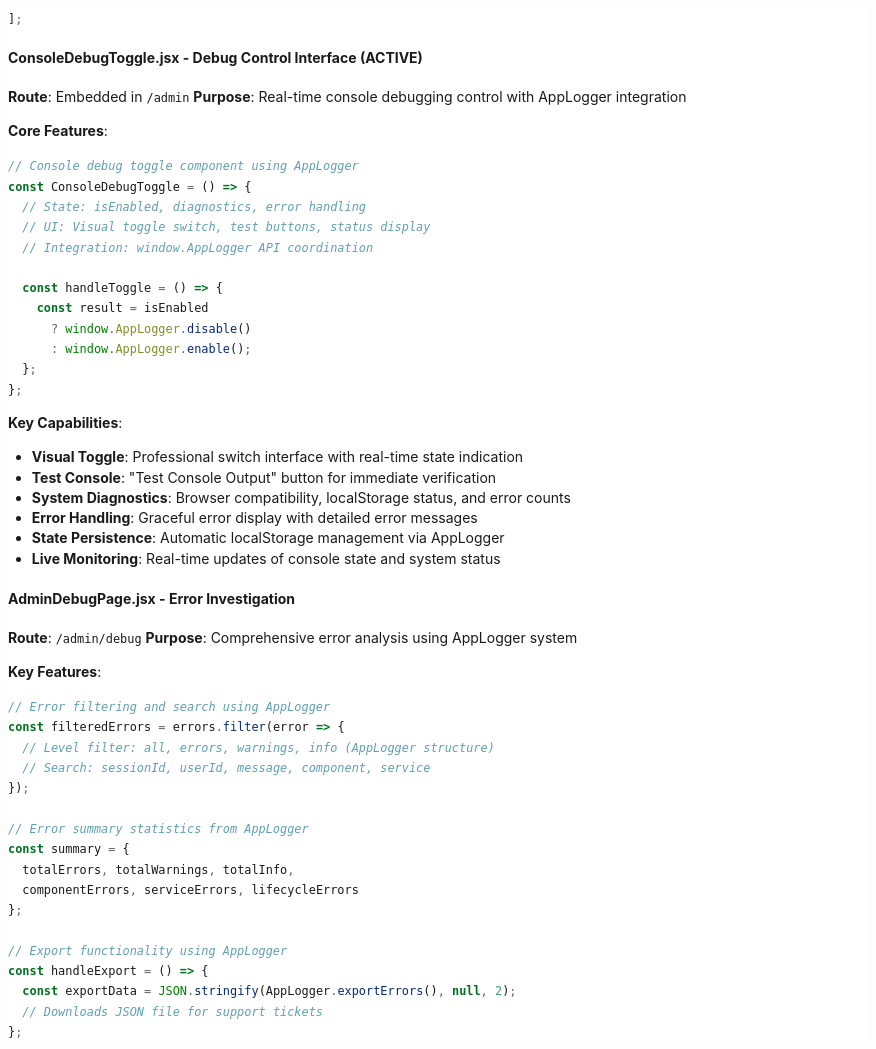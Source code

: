 ```javascript
];
```

#### ConsoleDebugToggle.jsx - Debug Control Interface (ACTIVE)
**Route**: Embedded in `/admin`
**Purpose**: Real-time console debugging control with AppLogger integration

**Core Features**:
```javascript
// Console debug toggle component using AppLogger
const ConsoleDebugToggle = () => {
  // State: isEnabled, diagnostics, error handling
  // UI: Visual toggle switch, test buttons, status display
  // Integration: window.AppLogger API coordination
  
  const handleToggle = () => {
    const result = isEnabled 
      ? window.AppLogger.disable()
      : window.AppLogger.enable();
  };
};
```

**Key Capabilities**:
- **Visual Toggle**: Professional switch interface with real-time state indication
- **Test Console**: "Test Console Output" button for immediate verification
- **System Diagnostics**: Browser compatibility, localStorage status, and error counts
- **Error Handling**: Graceful error display with detailed error messages
- **State Persistence**: Automatic localStorage management via AppLogger
- **Live Monitoring**: Real-time updates of console state and system status

#### AdminDebugPage.jsx - Error Investigation  
**Route**: `/admin/debug`
**Purpose**: Comprehensive error analysis using AppLogger system

**Key Features**:
```javascript
// Error filtering and search using AppLogger
const filteredErrors = errors.filter(error => {
  // Level filter: all, errors, warnings, info (AppLogger structure)
  // Search: sessionId, userId, message, component, service
});

// Error summary statistics from AppLogger
const summary = {
  totalErrors, totalWarnings, totalInfo,
  componentErrors, serviceErrors, lifecycleErrors
};

// Export functionality using AppLogger
const handleExport = () => {
  const exportData = JSON.stringify(AppLogger.exportErrors(), null, 2);
  // Downloads JSON file for support tickets
};
```
